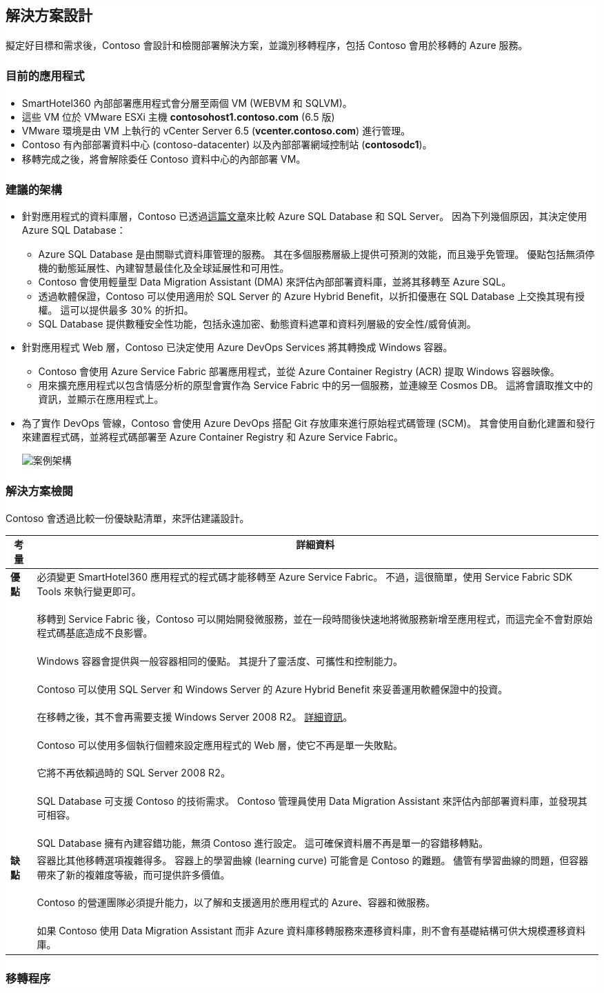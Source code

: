 

## <a name="solution-design"></a>解決方案設計

擬定好目標和需求後，Contoso 會設計和檢閱部署解決方案，並識別移轉程序，包括 Contoso 會用於移轉的 Azure 服務。

### <a name="current-app"></a>目前的應用程式

- SmartHotel360 內部部署應用程式會分層至兩個 VM (WEBVM 和 SQLVM)。
- 這些 VM 位於 VMware ESXi 主機 **contosohost1.contoso.com** (6.5 版)
- VMware 環境是由 VM 上執行的 vCenter Server 6.5 (**vcenter.contoso.com**) 進行管理。
- Contoso 有內部部署資料中心 (contoso-datacenter) 以及內部部署網域控制站 (**contosodc1**)。
- 移轉完成之後，將會解除委任 Contoso 資料中心的內部部署 VM。

### <a name="proposed-architecture"></a>建議的架構

- 針對應用程式的資料庫層，Contoso 已透過[這篇文章](https://docs.microsoft.com/azure/sql-database/sql-database-features)來比較 Azure SQL Database 和 SQL Server。 因為下列幾個原因，其決定使用 Azure SQL Database：
  - Azure SQL Database 是由關聯式資料庫管理的服務。 其在多個服務層級上提供可預測的效能，而且幾乎免管理。 優點包括無須停機的動態延展性、內建智慧最佳化及全球延展性和可用性。
  - Contoso 會使用輕量型 Data Migration Assistant (DMA) 來評估內部部署資料庫，並將其移轉至 Azure SQL。
  - 透過軟體保證，Contoso 可以使用適用於 SQL Server 的 Azure Hybrid Benefit，以折扣優惠在 SQL Database 上交換其現有授權。 這可以提供最多 30% 的折扣。
  - SQL Database 提供數種安全性功能，包括永遠加密、動態資料遮罩和資料列層級的安全性/威脅偵測。
- 針對應用程式 Web 層，Contoso 已決定使用 Azure DevOps Services 將其轉換成 Windows 容器。
  - Contoso 會使用 Azure Service Fabric 部署應用程式，並從 Azure Container Registry (ACR) 提取 Windows 容器映像。
  - 用來擴充應用程式以包含情感分析的原型會實作為 Service Fabric 中的另一個服務，並連線至 Cosmos DB。 這將會讀取推文中的資訊，並顯示在應用程式上。
- 為了實作 DevOps 管線，Contoso 會使用 Azure DevOps 搭配 Git 存放庫來進行原始程式碼管理 (SCM)。 其會使用自動化建置和發行來建置程式碼，並將程式碼部署至 Azure Container Registry 和 Azure Service Fabric。

    ![案例架構](./media/contoso-migration-rearchitect-container-sql/architecture.png)

### <a name="solution-review"></a>解決方案檢閱

Contoso 會透過比較一份優缺點清單，來評估建議設計。



**考量** | **詳細資料**
--- | ---
**優點** | 必須變更 SmartHotel360 應用程式的程式碼才能移轉至 Azure Service Fabric。 不過，這很簡單，使用 Service Fabric SDK Tools 來執行變更即可。<br/><br/> 移轉到 Service Fabric 後，Contoso 可以開始開發微服務，並在一段時間後快速地將微服務新增至應用程式，而這完全不會對原始程式碼基底造成不良影響。<br/><br/> Windows 容器會提供與一般容器相同的優點。 其提升了靈活度、可攜性和控制能力。<br/><br/> Contoso 可以使用 SQL Server 和 Windows Server 的 Azure Hybrid Benefit 來妥善運用軟體保證中的投資。<br/><br/> 在移轉之後，其不會再需要支援 Windows Server 2008 R2。 [詳細資訊](https://support.microsoft.com/lifecycle)。<br/><br/> Contoso 可以使用多個執行個體來設定應用程式的 Web 層，使它不再是單一失敗點。<br/><br/> 它將不再依賴過時的 SQL Server 2008 R2。<br/><br/> SQL Database 可支援 Contoso 的技術需求。 Contoso 管理員使用 Data Migration Assistant 來評估內部部署資料庫，並發現其可相容。<br/><br/> SQL Database 擁有內建容錯功能，無須 Contoso 進行設定。 這可確保資料層不再是單一的容錯移轉點。
**缺點** | 容器比其他移轉選項複雜得多。 容器上的學習曲線 (learning curve) 可能會是 Contoso 的難題。 儘管有學習曲線的問題，但容器帶來了新的複雜度等級，而可提供許多價值。<br/><br/> Contoso 的營運團隊必須提升能力，以了解和支援適用於應用程式的 Azure、容器和微服務。<br/><br/> 如果 Contoso 使用 Data Migration Assistant 而非 Azure 資料庫移轉服務來遷移資料庫，則不會有基礎結構可供大規模遷移資料庫。



### <a name="migration-process"></a>移轉程序
